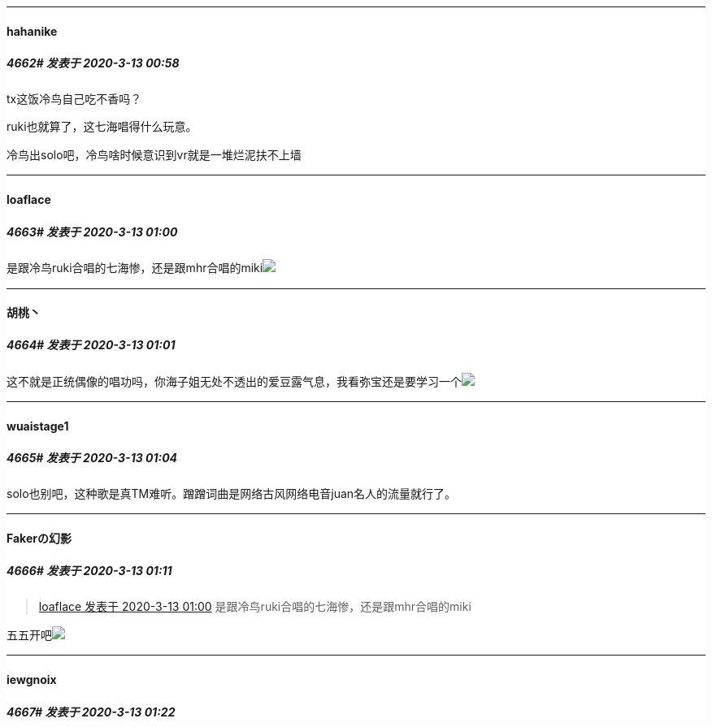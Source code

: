 -----

####  hahanike  
##### 4662#       发表于 2020-3-13 00:58


tx这饭冷鸟自己吃不香吗？

ruki也就算了，这七海唱得什么玩意。

冷鸟出solo吧，冷鸟啥时候意识到vr就是一堆烂泥扶不上墙


-----

####  loaflace  
##### 4663#       发表于 2020-3-13 01:00


是跟冷鸟ruki合唱的七海惨，还是跟mhr合唱的miki<img src="https://static.saraba1st.com/image/smiley/face2017/067.png" referrerpolicy="no-referrer">


-----

####  胡桃丶  
##### 4664#       发表于 2020-3-13 01:01


这不就是正统偶像的唱功吗，你海子姐无处不透出的爱豆露气息，我看弥宝还是要学习一个<img src="https://static.saraba1st.com/image/smiley/face2017/048.png" referrerpolicy="no-referrer">


-----

####  wuaistage1  
##### 4665#       发表于 2020-3-13 01:04


solo也别吧，这种歌是真TM难听。蹭蹭词曲是网络古风网络电音juan名人的流量就行了。


-----

####  Fakerの幻影  
##### 4666#       发表于 2020-3-13 01:11


<blockquote><a href="httphttps://bbs.saraba1st.com/2b/forum.php?mod=redirect&amp;goto=findpost&amp;pid=46713437&amp;ptid=1909283" target="_blank">loaflace 发表于 2020-3-13 01:00</a>
是跟冷鸟ruki合唱的七海惨，还是跟mhr合唱的miki</blockquote>
五五开吧<img src="https://static.saraba1st.com/image/smiley/face2017/067.png" referrerpolicy="no-referrer">


-----

####  iewgnoix  
##### 4667#       发表于 2020-3-13 01:22
